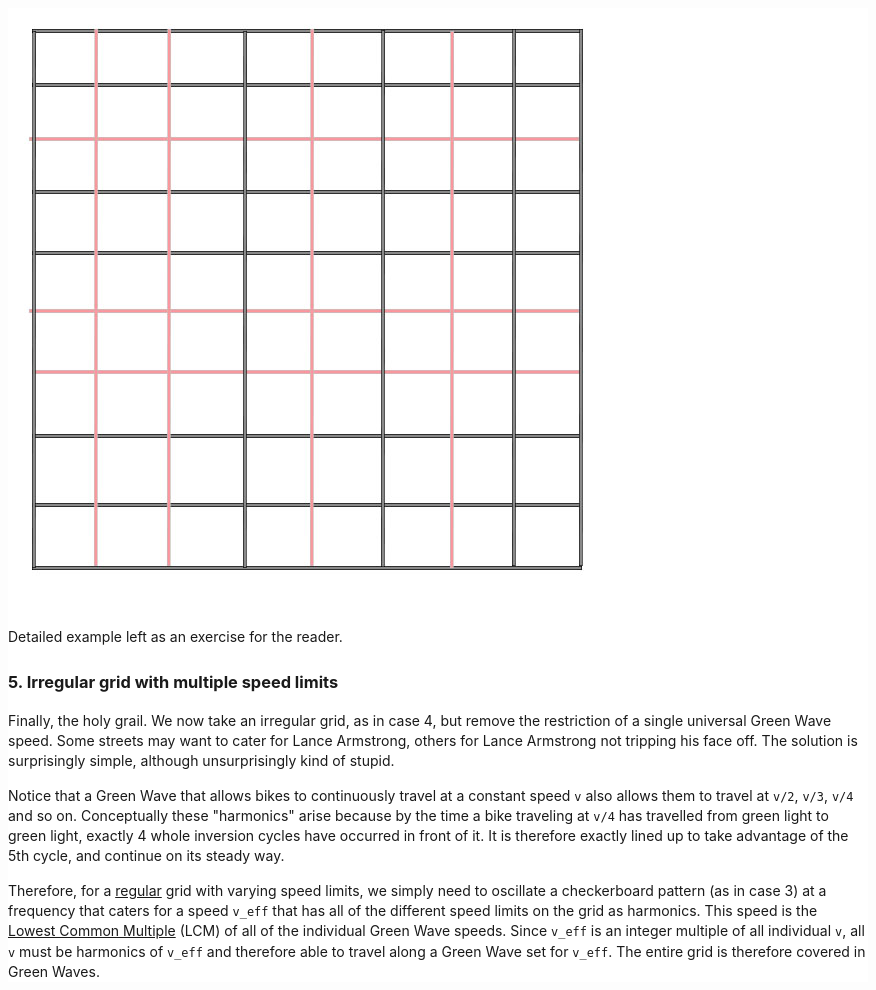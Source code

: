 <img src="/images/gw/case4imaginary.jpg" />
</p>

Detailed example left as an exercise for the reader.

<h3>5. Irregular grid with multiple speed limits</h3>

Finally, the holy grail. We now take an irregular grid, as in case 4, but remove the restriction of a single universal Green Wave speed. Some streets may want to cater for Lance Armstrong, others for Lance Armstrong not tripping his face off. The solution is surprisingly simple, although unsurprisingly kind of stupid.

Notice that a Green Wave that allows bikes to continuously travel at a constant speed `v` also allows them to travel at `v/2`, `v/3`, `v/4` and so on. Conceptually these "harmonics" arise because by the time a bike traveling at `v/4` has travelled from green light to green light, exactly 4 whole inversion cycles have occurred in front of it. It is therefore exactly lined up to take advantage of the 5th cycle, and continue on its steady way.

Therefore, for a <u>regular</u> grid with varying speed limits, we simply need to oscillate a checkerboard pattern (as in case 3) at a frequency that caters for a speed `v_eff` that has all of the different speed limits on the grid as harmonics. This speed is the <a href="http://en.wikipedia.org/wiki/Least_common_multiple" target="_blank">Lowest Common Multiple</a> (LCM) of all of the individual Green Wave speeds. Since `v_eff` is an integer multiple of all individual `v`, all `v` must be harmonics of `v_eff` and therefore able to travel along a Green Wave set for `v_eff`. The entire grid is therefore covered in Green Waves.
